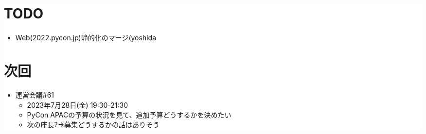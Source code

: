 # TODO

* Web(2022.pycon.jp)静的化のマージ(yoshida

# 次回

* 運営会議#61
  * 2023年7月28日(金) 19:30-21:30
  * PyCon APACの予算の状況を見て、追加予算どうするかを決めたい
  * 次の座長?→募集どうするかの話はありそう

